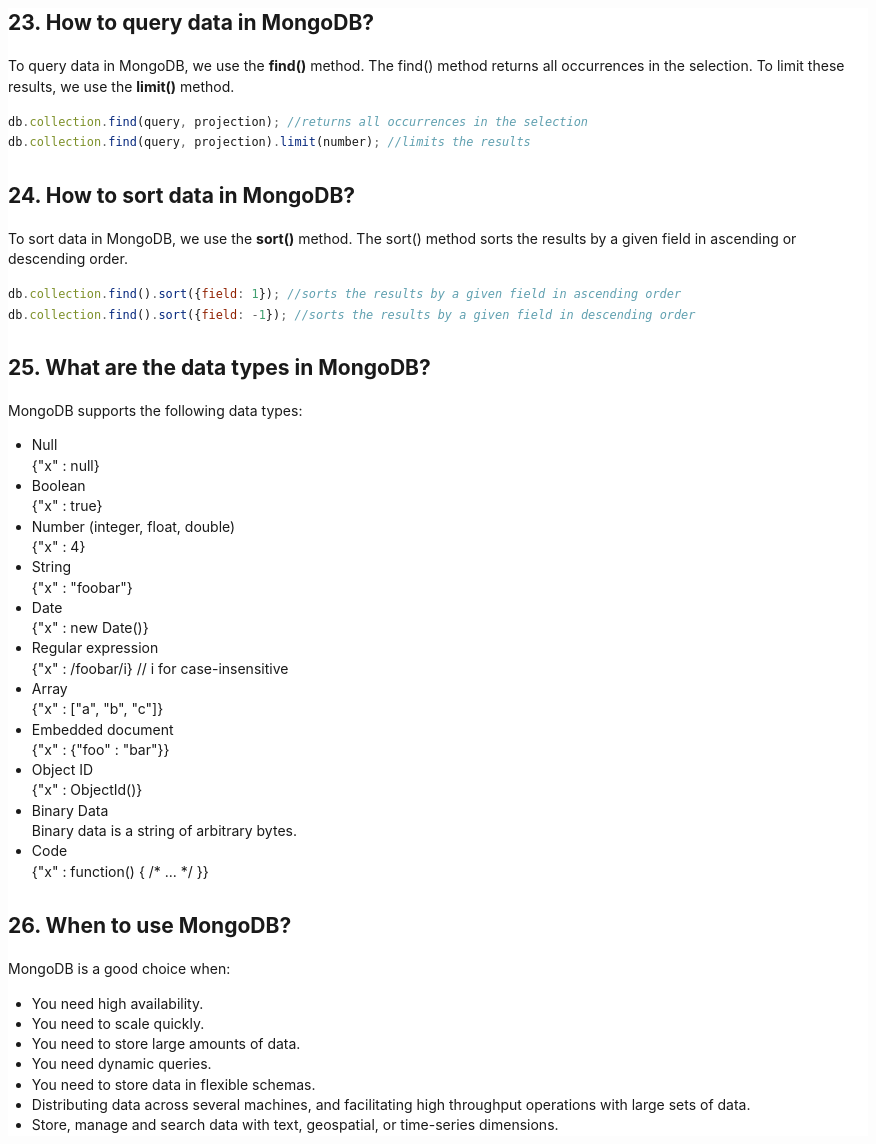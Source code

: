 ## 23. How to query data in MongoDB? <a id="23"></a>

To query data in MongoDB, we use the **find()** method. The find() method returns all occurrences in the selection. To limit these results, we use the **limit()** method.

~~~js
db.collection.find(query, projection); //returns all occurrences in the selection
db.collection.find(query, projection).limit(number); //limits the results
~~~

## 24. How to sort data in MongoDB? <a id="24"></a>

To sort data in MongoDB, we use the **sort()** method. The sort() method sorts the results by a given field in ascending or descending order.

~~~js
db.collection.find().sort({field: 1}); //sorts the results by a given field in ascending order
db.collection.find().sort({field: -1}); //sorts the results by a given field in descending order
~~~

## 25. What are the data types in MongoDB? <a id="25"></a>

MongoDB supports the following data types:

- Null <br/>
{"x" : null}
- Boolean <br/>
{"x" : true}
- Number (integer, float, double) <br/>
{"x" : 4}
- String <br/>
{"x" : "foobar"}
- Date <br/>
{"x" : new Date()}
- Regular expression <br/>
{"x" : /foobar/i} // i for case-insensitive
- Array <br/> 
{"x" : ["a", "b", "c"]}
- Embedded document <br/>
{"x" : {"foo" : "bar"}}
- Object ID <br/>
{"x" : ObjectId()}
- Binary Data <br/>
Binary data is a string of arbitrary bytes.
- Code <br/>
{"x" : function() { /* ... */ }}

## 26. When to use MongoDB? <a id="26"></a>

MongoDB is a good choice when:

- You need high availability.
- You need to scale quickly.
- You need to store large amounts of data.
- You need dynamic queries.
- You need to store data in flexible schemas.
- Distributing data across several machines, and facilitating high throughput operations with large sets of data.
- Store, manage and search data with text, geospatial, or time-series dimensions.
